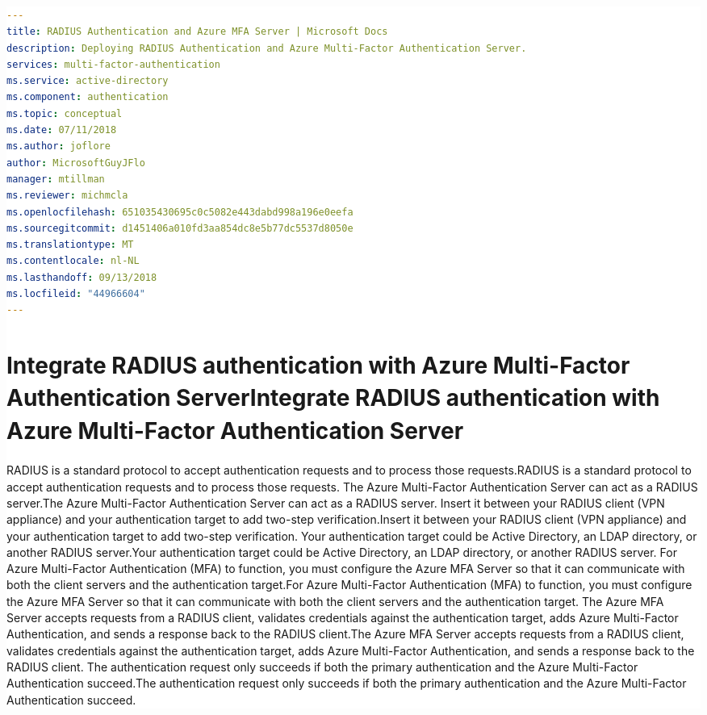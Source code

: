 ```yaml
---
title: RADIUS Authentication and Azure MFA Server | Microsoft Docs
description: Deploying RADIUS Authentication and Azure Multi-Factor Authentication Server.
services: multi-factor-authentication
ms.service: active-directory
ms.component: authentication
ms.topic: conceptual
ms.date: 07/11/2018
ms.author: joflore
author: MicrosoftGuyJFlo
manager: mtillman
ms.reviewer: michmcla
ms.openlocfilehash: 651035430695c0c5082e443dabd998a196e0eefa
ms.sourcegitcommit: d1451406a010fd3aa854dc8e5b77dc5537d8050e
ms.translationtype: MT
ms.contentlocale: nl-NL
ms.lasthandoff: 09/13/2018
ms.locfileid: "44966604"
---
```

# <a name="integrate-radius-authentication-with-azure-multi-factor-authentication-server"></a><span data-ttu-id="2230f-103">Integrate RADIUS authentication with Azure Multi-Factor Authentication Server</span><span class="sxs-lookup"><span data-stu-id="2230f-103">Integrate RADIUS authentication with Azure Multi-Factor Authentication Server</span></span>

<span data-ttu-id="2230f-104">RADIUS is a standard protocol to accept authentication requests and to process those requests.</span><span class="sxs-lookup"><span data-stu-id="2230f-104">RADIUS is a standard protocol to accept authentication requests and to process those requests.</span></span> <span data-ttu-id="2230f-105">The Azure Multi-Factor Authentication Server can act as a RADIUS server.</span><span class="sxs-lookup"><span data-stu-id="2230f-105">The Azure Multi-Factor Authentication Server can act as a RADIUS server.</span></span> <span data-ttu-id="2230f-106">Insert it between your RADIUS client (VPN appliance) and your authentication target to add two-step verification.</span><span class="sxs-lookup"><span data-stu-id="2230f-106">Insert it between your RADIUS client (VPN appliance) and your authentication target to add two-step verification.</span></span> <span data-ttu-id="2230f-107">Your authentication target could be Active Directory, an LDAP directory, or another RADIUS server.</span><span class="sxs-lookup"><span data-stu-id="2230f-107">Your authentication target could be Active Directory, an LDAP directory, or another RADIUS server.</span></span> <span data-ttu-id="2230f-108">For Azure Multi-Factor Authentication (MFA) to function, you must configure the Azure MFA Server so that it can communicate with both the client servers and the authentication target.</span><span class="sxs-lookup"><span data-stu-id="2230f-108">For Azure Multi-Factor Authentication (MFA) to function, you must configure the Azure MFA Server so that it can communicate with both the client servers and the authentication target.</span></span> <span data-ttu-id="2230f-109">The Azure MFA Server accepts requests from a RADIUS client, validates credentials against the authentication target, adds Azure Multi-Factor Authentication, and sends a response back to the RADIUS client.</span><span class="sxs-lookup"><span data-stu-id="2230f-109">The Azure MFA Server accepts requests from a RADIUS client, validates credentials against the authentication target, adds Azure Multi-Factor Authentication, and sends a response back to the RADIUS client.</span></span> <span data-ttu-id="2230f-110">The authentication request only succeeds if both the primary authentication and the Azure Multi-Factor Authentication succeed.</span><span class="sxs-lookup"><span data-stu-id="2230f-110">The authentication request only succeeds if both the primary authentication and the Azure Multi-Factor Authentication succeed.</span></span>
